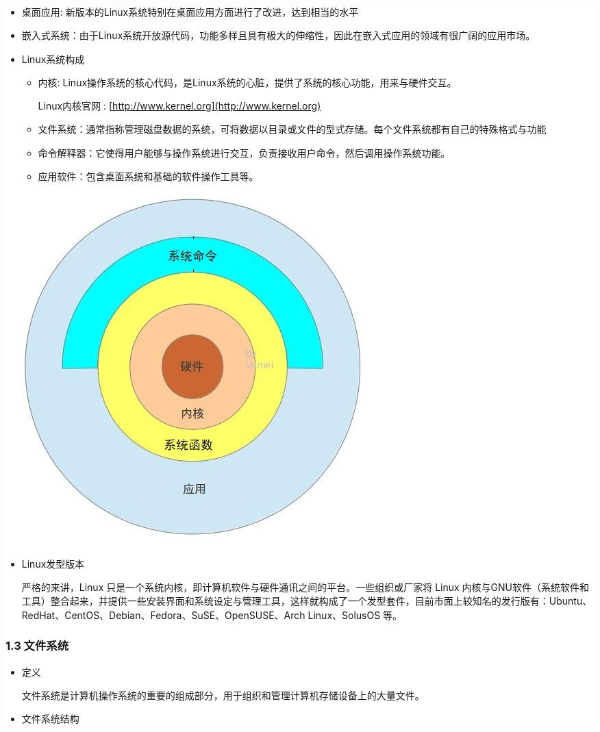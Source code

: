 
  * 桌面应用: 新版本的Linux系统特别在桌面应用方面进行了改进，达到相当的水平  

  * 嵌入式系统：由于Linux系统开放源代码，功能多样且具有极大的伸缩性，因此在嵌入式应用的领域有很广阔的应用市场。

* Linux系统构成

  * 内核: Linux操作系统的核心代码，是Linux系统的心脏，提供了系统的核心功能，用来与硬件交互。

    Linux内核官网 : [http://www.kernel.org](http://www.kernel.org)

  * 文件系统：通常指称管理磁盘数据的系统，可将数据以目录或文件的型式存储。每个文件系统都有自己的特殊格式与功能

  * 命令解释器：它使得用户能够与操作系统进行交互，负责接收用户命令，然后调用操作系统功能。

  * 应用软件：包含桌面系统和基础的软件操作工具等。

  ![Linux](Linux.assets/linux.jpg)

* Linux发型版本

  严格的来讲，Linux 只是一个系统内核，即计算机软件与硬件通讯之间的平台。一些组织或厂家将 Linux 内核与GNU软件（系统软件和工具）整合起来，并提供一些安装界面和系统设定与管理工具，这样就构成了一个发型套件，目前市面上较知名的发行版有：Ubuntu、RedHat、CentOS、Debian、Fedora、SuSE、OpenSUSE、Arch Linux、SolusOS 等。

### 1.3 文件系统

* 定义

  文件系统是计算机操作系统的重要的组成部分，用于组织和管理计算机存储设备上的大量文件。

* 文件系统结构
